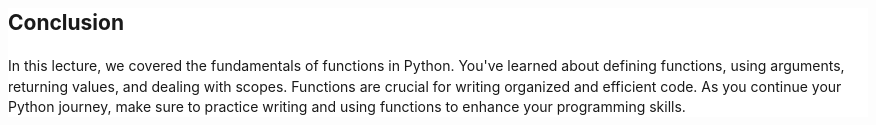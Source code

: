 ## Conclusion

In this lecture, we covered the fundamentals of functions in Python. You've learned about defining functions, using arguments, returning values, and dealing with scopes. Functions are crucial for writing organized and efficient code. As you continue your Python journey, make sure to practice writing and using functions to enhance your programming skills.
